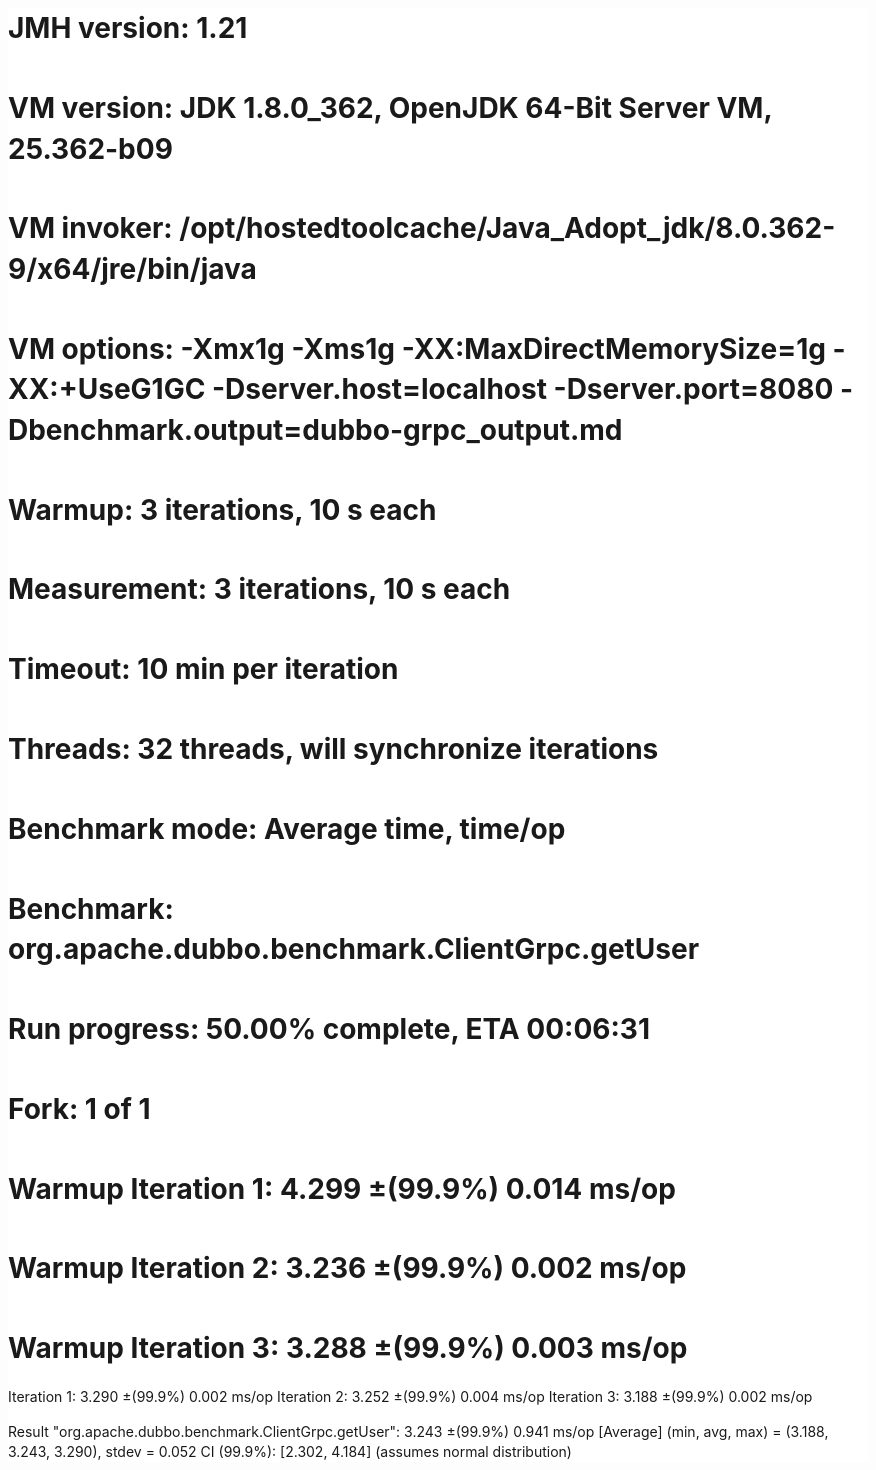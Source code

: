 
# JMH version: 1.21
# VM version: JDK 1.8.0_362, OpenJDK 64-Bit Server VM, 25.362-b09
# VM invoker: /opt/hostedtoolcache/Java_Adopt_jdk/8.0.362-9/x64/jre/bin/java
# VM options: -Xmx1g -Xms1g -XX:MaxDirectMemorySize=1g -XX:+UseG1GC -Dserver.host=localhost -Dserver.port=8080 -Dbenchmark.output=dubbo-grpc_output.md
# Warmup: 3 iterations, 10 s each
# Measurement: 3 iterations, 10 s each
# Timeout: 10 min per iteration
# Threads: 32 threads, will synchronize iterations
# Benchmark mode: Average time, time/op
# Benchmark: org.apache.dubbo.benchmark.ClientGrpc.getUser

# Run progress: 50.00% complete, ETA 00:06:31
# Fork: 1 of 1
# Warmup Iteration   1: 4.299 ±(99.9%) 0.014 ms/op
# Warmup Iteration   2: 3.236 ±(99.9%) 0.002 ms/op
# Warmup Iteration   3: 3.288 ±(99.9%) 0.003 ms/op
Iteration   1: 3.290 ±(99.9%) 0.002 ms/op
Iteration   2: 3.252 ±(99.9%) 0.004 ms/op
Iteration   3: 3.188 ±(99.9%) 0.002 ms/op


Result "org.apache.dubbo.benchmark.ClientGrpc.getUser":
  3.243 ±(99.9%) 0.941 ms/op [Average]
  (min, avg, max) = (3.188, 3.243, 3.290), stdev = 0.052
  CI (99.9%): [2.302, 4.184] (assumes normal distribution)
